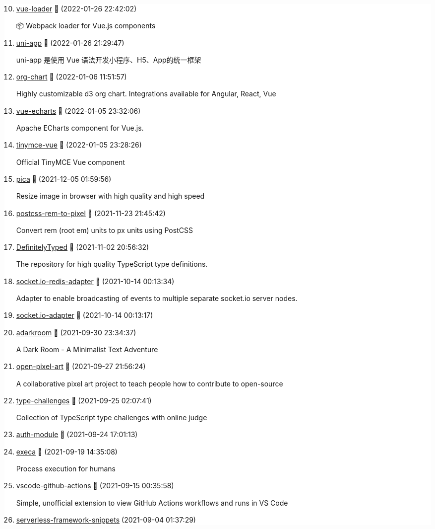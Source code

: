 10. [vue-loader](https://github.com/sonofmagic/vue-loader) 🔀 (2022-01-26 22:42:02)

    📦 Webpack loader for Vue.js components

11. [uni-app](https://github.com/sonofmagic/uni-app) 🔀 (2022-01-26 21:29:47)

    uni-app 是使用 Vue 语法开发小程序、H5、App的统一框架

12. [org-chart](https://github.com/sonofmagic/org-chart) 🔀 (2022-01-06 11:51:57)

    Highly customizable d3 org chart.  Integrations  available for Angular, React, Vue

13. [vue-echarts](https://github.com/sonofmagic/vue-echarts) 🔀 (2022-01-05 23:32:06)

    Apache ECharts component for Vue.js.

14. [tinymce-vue](https://github.com/sonofmagic/tinymce-vue) 🔀 (2022-01-05 23:28:26)

    Official TinyMCE Vue component

15. [pica](https://github.com/sonofmagic/pica) 🔀 (2021-12-05 01:59:56)

    Resize image in browser with high quality and high speed

16. [postcss-rem-to-pixel](https://github.com/sonofmagic/postcss-rem-to-pixel) 🔀 (2021-11-23 21:45:42)

    Convert rem (root em) units to px units using PostCSS

17. [DefinitelyTyped](https://github.com/sonofmagic/DefinitelyTyped) 🔀 (2021-11-02 20:56:32)

    The repository for high quality TypeScript type definitions.

18. [socket.io-redis-adapter](https://github.com/sonofmagic/socket.io-redis-adapter) 🔀 (2021-10-14 00:13:34)

    Adapter to enable broadcasting of events to multiple separate socket.io server nodes.

19. [socket.io-adapter](https://github.com/sonofmagic/socket.io-adapter) 🔀 (2021-10-14 00:13:17)

20. [adarkroom](https://github.com/sonofmagic/adarkroom) 🔀 (2021-09-30 23:34:37)

    A Dark Room - A Minimalist Text Adventure

21. [open-pixel-art](https://github.com/sonofmagic/open-pixel-art) 🔀 (2021-09-27 21:56:24)

    A collaborative pixel art project to teach people how to contribute to open-source

22. [type-challenges](https://github.com/sonofmagic/type-challenges) 🔀 (2021-09-25 02:07:41)

    Collection of TypeScript type challenges with online judge

23. [auth-module](https://github.com/sonofmagic/auth-module) 🔀 (2021-09-24 17:01:13)

24. [execa](https://github.com/sonofmagic/execa) 🔀 (2021-09-19 14:35:08)

    Process execution for humans

25. [vscode-github-actions](https://github.com/sonofmagic/vscode-github-actions) 🔀 (2021-09-15 00:35:58)

    Simple, unofficial extension to view GitHub Actions workflows and runs in VS Code

26. [serverless-framework-snippets](https://github.com/sonofmagic/serverless-framework-snippets) (2021-09-04 01:37:29)
